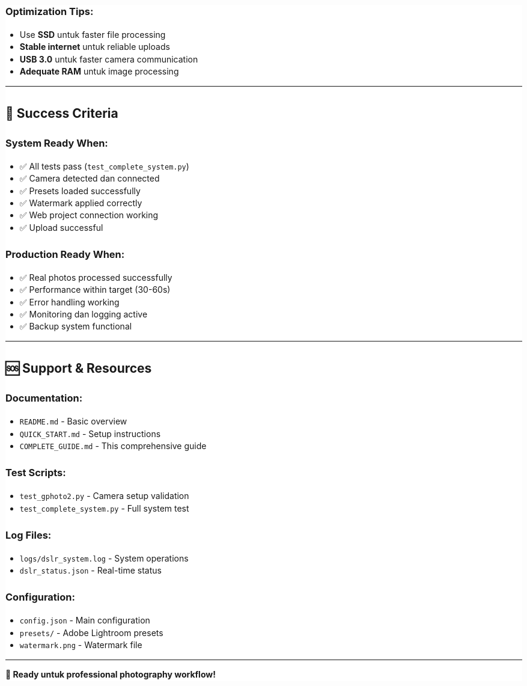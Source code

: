 ### **Optimization Tips:**
- Use **SSD** untuk faster file processing
- **Stable internet** untuk reliable uploads
- **USB 3.0** untuk faster camera communication
- **Adequate RAM** untuk image processing

---

## 🎯 Success Criteria

### **System Ready When:**
- ✅ All tests pass (`test_complete_system.py`)
- ✅ Camera detected dan connected
- ✅ Presets loaded successfully
- ✅ Watermark applied correctly
- ✅ Web project connection working
- ✅ Upload successful

### **Production Ready When:**
- ✅ Real photos processed successfully
- ✅ Performance within target (30-60s)
- ✅ Error handling working
- ✅ Monitoring dan logging active
- ✅ Backup system functional

---

## 🆘 Support & Resources

### **Documentation:**
- `README.md` - Basic overview
- `QUICK_START.md` - Setup instructions
- `COMPLETE_GUIDE.md` - This comprehensive guide

### **Test Scripts:**
- `test_gphoto2.py` - Camera setup validation
- `test_complete_system.py` - Full system test

### **Log Files:**
- `logs/dslr_system.log` - System operations
- `dslr_status.json` - Real-time status

### **Configuration:**
- `config.json` - Main configuration
- `presets/` - Adobe Lightroom presets
- `watermark.png` - Watermark file

---

**🎉 Ready untuk professional photography workflow!**
